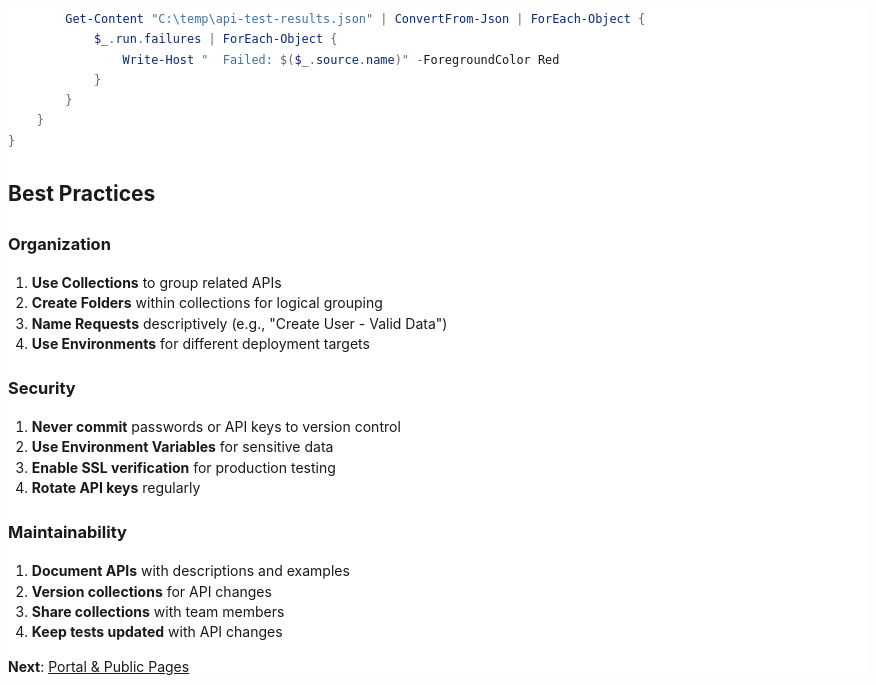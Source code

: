 ```powershell
        Get-Content "C:\temp\api-test-results.json" | ConvertFrom-Json | ForEach-Object {
            $_.run.failures | ForEach-Object {
                Write-Host "  Failed: $($_.source.name)" -ForegroundColor Red
            }
        }
    }
}
```

## Best Practices

### Organization
1. **Use Collections** to group related APIs
2. **Create Folders** within collections for logical grouping
3. **Name Requests** descriptively (e.g., "Create User - Valid Data")
4. **Use Environments** for different deployment targets

### Security
1. **Never commit** passwords or API keys to version control
2. **Use Environment Variables** for sensitive data
3. **Enable SSL verification** for production testing
4. **Rotate API keys** regularly

### Maintainability
1. **Document APIs** with descriptions and examples
2. **Version collections** for API changes
3. **Share collections** with team members
4. **Keep tests updated** with API changes

**Next**: [Portal & Public Pages](./portal-setup.md)
